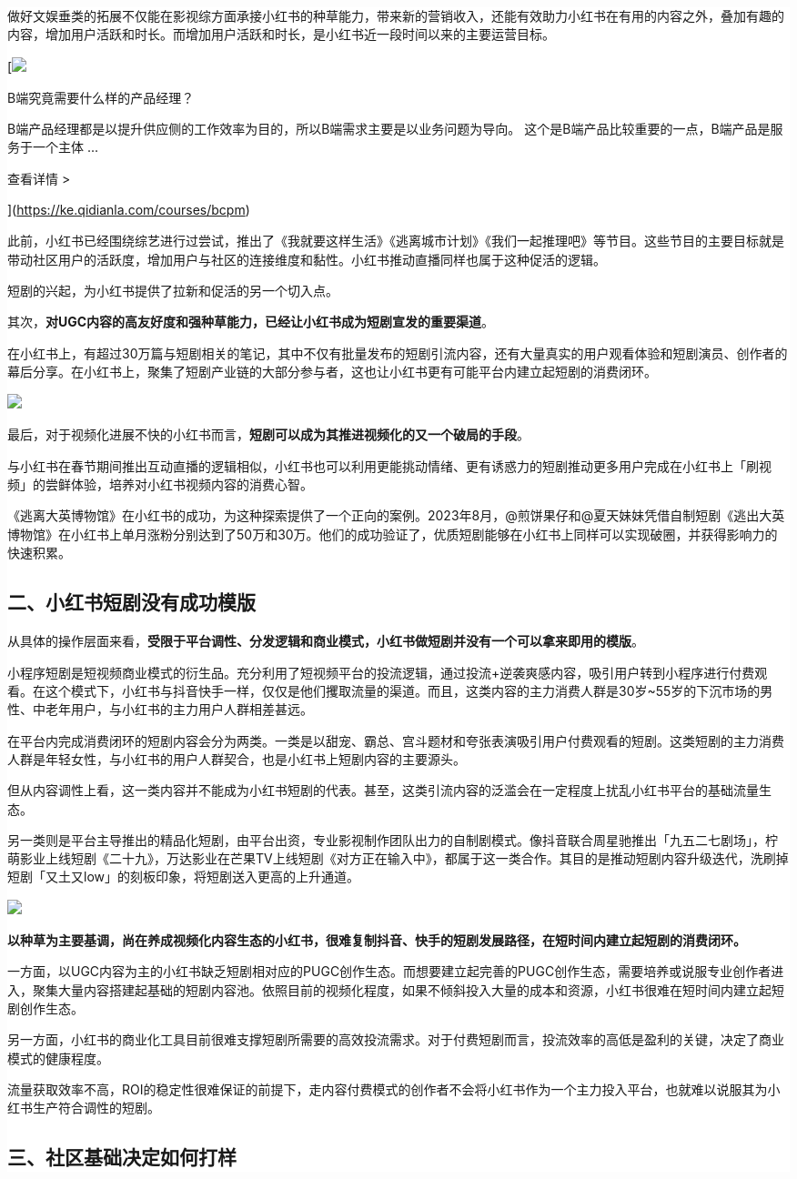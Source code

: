 做好文娱垂类的拓展不仅能在影视综方面承接小红书的种草能力，带来新的营销收入，还能有效助力小红书在有用的内容之外，叠加有趣的内容，增加用户活跃和时长。而增加用户活跃和时长，是小红书近一段时间以来的主要运营目标。

[![](https://image.woshipm.com/2023/08/02/f7cafd68-30e3-11ee-9da3-00163e0b5ff3.png)

B端究竟需要什么样的产品经理？

B端产品经理都是以提升供应侧的工作效率为目的，所以B端需求主要是以业务问题为导向。 这个是B端产品比较重要的一点，B端产品是服务于一个主体 ...

查看详情 >

](https://ke.qidianla.com/courses/bcpm)

此前，小红书已经围绕综艺进行过尝试，推出了《我就要这样生活》《逃离城市计划》《我们一起推理吧》等节目。这些节目的主要目标就是带动社区用户的活跃度，增加用户与社区的连接维度和黏性。小红书推动直播同样也属于这种促活的逻辑。

短剧的兴起，为小红书提供了拉新和促活的另一个切入点。

其次，**对UGC内容的高友好度和强种草能力，已经让小红书成为短剧宣发的重要渠道**。

在小红书上，有超过30万篇与短剧相关的笔记，其中不仅有批量发布的短剧引流内容，还有大量真实的用户观看体验和短剧演员、创作者的幕后分享。在小红书上，聚集了短剧产业链的大部分参与者，这也让小红书更有可能平台内建立起短剧的消费闭环。

![](https://image.woshipm.com/wp-files/2024/03/sKVqAq6wCLjC5MUPUR7T.png)

最后，对于视频化进展不快的小红书而言，**短剧可以成为其推进视频化的又一个破局的手段**。

与小红书在春节期间推出互动直播的逻辑相似，小红书也可以利用更能挑动情绪、更有诱惑力的短剧推动更多用户完成在小红书上「刷视频」的尝鲜体验，培养对小红书视频内容的消费心智。

《逃离大英博物馆》在小红书的成功，为这种探索提供了一个正向的案例。2023年8月，@煎饼果仔和@夏天妹妹凭借自制短剧《逃出大英博物馆》在小红书上单月涨粉分别达到了50万和30万。他们的成功验证了，优质短剧能够在小红书上同样可以实现破圈，并获得影响力的快速积累。

## 二、小红书短剧没有成功模版

从具体的操作层面来看，**受限于平台调性、分发逻辑和商业模式，小红书做短剧并没有一个可以拿来即用的模版**。

小程序短剧是短视频商业模式的衍生品。充分利用了短视频平台的投流逻辑，通过投流+逆袭爽感内容，吸引用户转到小程序进行付费观看。在这个模式下，小红书与抖音快手一样，仅仅是他们攫取流量的渠道。而且，这类内容的主力消费人群是30岁~55岁的下沉市场的男性、中老年用户，与小红书的主力用户人群相差甚远。

在平台内完成消费闭环的短剧内容会分为两类。一类是以甜宠、霸总、宫斗题材和夸张表演吸引用户付费观看的短剧。这类短剧的主力消费人群是年轻女性，与小红书的用户人群契合，也是小红书上短剧内容的主要源头。

但从内容调性上看，这一类内容并不能成为小红书短剧的代表。甚至，这类引流内容的泛滥会在一定程度上扰乱小红书平台的基础流量生态。

另一类则是平台主导推出的精品化短剧，由平台出资，专业影视制作团队出力的自制剧模式。像抖音联合周星驰推出「九五二七剧场」，柠萌影业上线短剧《二十九》，万达影业在芒果TV上线短剧《对方正在输入中》，都属于这一类合作。其目的是推动短剧内容升级迭代，洗刷掉短剧「又土又low」的刻板印象，将短剧送入更高的上升通道。

![](https://image.woshipm.com/wp-files/2024/03/fUGimXtDyaUNbqQESsAA.png)

**以种草为主要基调，尚在养成视频化内容生态的小红书，很难复制抖音、快手的短剧发展路径，在短时间内建立起短剧的消费闭环。**

一方面，以UGC内容为主的小红书缺乏短剧相对应的PUGC创作生态。而想要建立起完善的PUGC创作生态，需要培养或说服专业创作者进入，聚集大量内容搭建起基础的短剧内容池。依照目前的视频化程度，如果不倾斜投入大量的成本和资源，小红书很难在短时间内建立起短剧创作生态。

另一方面，小红书的商业化工具目前很难支撑短剧所需要的高效投流需求。对于付费短剧而言，投流效率的高低是盈利的关键，决定了商业模式的健康程度。

流量获取效率不高，ROI的稳定性很难保证的前提下，走内容付费模式的创作者不会将小红书作为一个主力投入平台，也就难以说服其为小红书生产符合调性的短剧。

## 三、社区基础决定如何打样
